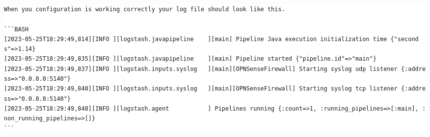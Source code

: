     When you configuration is working correctly your log file should look like this.

    ```BASH
    [2023-05-25T18:29:49,814][INFO ][logstash.javapipeline    ][main] Pipeline Java execution initialization time {"seconds"=>1.14}
    [2023-05-25T18:29:49,835][INFO ][logstash.javapipeline    ][main] Pipeline started {"pipeline.id"=>"main"}
    [2023-05-25T18:29:49,837][INFO ][logstash.inputs.syslog   ][main][OPNSenseFirewall] Starting syslog udp listener {:address=>"0.0.0.0:5140"}
    [2023-05-25T18:29:49,840][INFO ][logstash.inputs.syslog   ][main][OPNSenseFirewall] Starting syslog tcp listener {:address=>"0.0.0.0:5140"}
    [2023-05-25T18:29:49,848][INFO ][logstash.agent           ] Pipelines running {:count=>1, :running_pipelines=>[:main], :non_running_pipelines=>[]}
    ```
